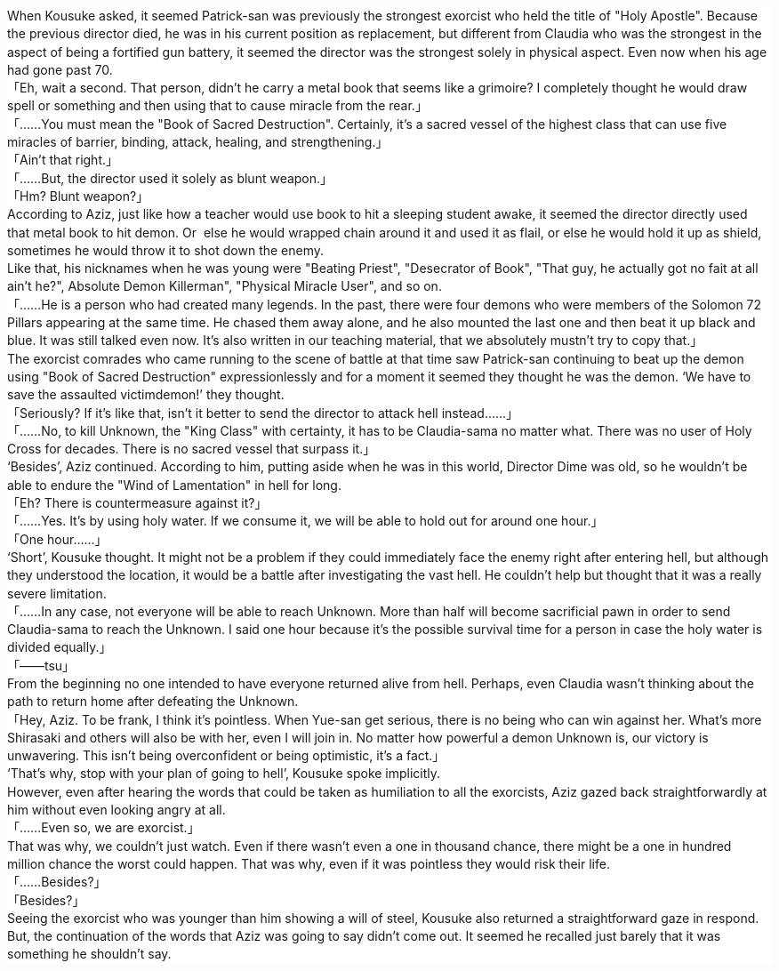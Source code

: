When Kousuke asked, it seemed Patrick-san was previously the strongest exorcist who held the title of "Holy Apostle". Because the previous director died, he was in his current position as replacement, but different from Claudia who was the strongest in the aspect of being a fortified gun battery, it seemed the director was the strongest solely in physical aspect. Even now when his age had gone past 70.<br/>
「Eh, wait a second. That person, didn’t he carry a metal book that seems like a grimoire? I completely thought he would draw spell or something and then using that to cause miracle from the rear.」<br/>
「……You must mean the "Book of Sacred Destruction". Certainly, it’s a sacred vessel of the highest class that can use five miracles of barrier, binding, attack, healing, and strengthening.」<br/>
「Ain’t that right.」<br/>
「……But, the director used it solely as blunt weapon.」<br/>
「Hm? Blunt weapon?」<br/>
According to Aziz, just like how a teacher would use book to hit a sleeping student awake, it seemed the director directly used that metal book to hit demon. Or  else he would wrapped chain around it and used it as flail, or else he would hold it up as shield, sometimes he would throw it to shot down the enemy.<br/>
Like that, his nicknames when he was young were "Beating Priest", "Desecrator of Book", "That guy, he actually got no fait at all ain’t he?", Absolute Demon Killerman", "Physical Miracle User", and so on.<br/>
「……He is a person who had created many legends. In the past, there were four demons who were members of the Solomon 72 Pillars appearing at the same time. He chased them away alone, and he also mounted the last one and then beat it up black and blue. It was still talked even now. It’s also written in our teaching material, that we absolutely mustn’t try to copy that.」<br/>
The exorcist comrades who came running to the scene of battle at that time saw Patrick-san continuing to beat up the demon using "Book of Sacred Destruction" expressionlessly and for a moment it seemed they thought he was the demon. ‘We have to save the assaulted victimdemon!’ they thought.<br/>
「Seriously? If it’s like that, isn’t it better to send the director to attack hell instead……」<br/>
「……No, to kill Unknown, the "King Class" with certainty, it has to be Claudia-sama no matter what. There was no user of Holy Cross for decades. There is no sacred vessel that surpass it.」<br/>
‘Besides’, Aziz continued. According to him, putting aside when he was in this world, Director Dime was old, so he wouldn’t be able to endure the "Wind of Lamentation" in hell for long.<br/>
「Eh? There is countermeasure against it?」<br/>
「……Yes. It’s by using holy water. If we consume it, we will be able to hold out for around one hour.」<br/>
「One hour……」<br/>
‘Short’, Kousuke thought. It might not be a problem if they could immediately face the enemy right after entering hell, but although they understood the location, it would be a battle after investigating the vast hell. He couldn’t help but thought that it was a really severe limitation.<br/>
「……In any case, not everyone will be able to reach Unknown. More than half will become sacrificial pawn in order to send Claudia-sama to reach the Unknown. I said one hour because it’s the possible survival time for a person in case the holy water is divided equally.」<br/>
「――tsu」<br/>
From the beginning no one intended to have everyone returned alive from hell. Perhaps, even Claudia wasn’t thinking about the path to return home after defeating the Unknown.<br/>
「Hey, Aziz. To be frank, I think it’s pointless. When Yue-san get serious, there is no being who can win against her. What’s more Shirasaki and others will also be with her, even I will join in. No matter how powerful a demon Unknown is, our victory is unwavering. This isn’t being overconfident or being optimistic, it’s a fact.」<br/>
‘That’s why, stop with your plan of going to hell’, Kousuke spoke implicitly.<br/>
However, even after hearing the words that could be taken as humiliation to all the exorcists, Aziz gazed back straightforwardly at him without even looking angry at all.<br/>
「……Even so, we are exorcist.」<br/>
That was why, we couldn’t just watch. Even if there wasn’t even a one in thousand chance, there might be a one in hundred million chance the worst could happen. That was why, even if it was pointless they would risk their life.<br/>
「……Besides?」<br/>
「Besides?」<br/>
Seeing the exorcist who was younger than him showing a will of steel, Kousuke also returned a straightforward gaze in respond.<br/>
But, the continuation of the words that Aziz was going to say didn’t come out. It seemed he recalled just barely that it was something he shouldn’t say.<br/>
